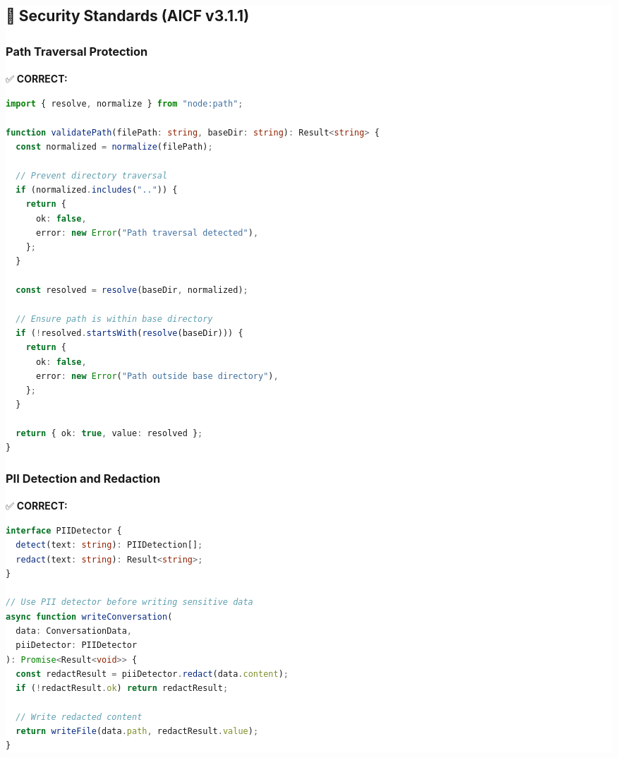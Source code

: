 
## 🔐 Security Standards (AICF v3.1.1)

### Path Traversal Protection

✅ **CORRECT:**

```typescript
import { resolve, normalize } from "node:path";

function validatePath(filePath: string, baseDir: string): Result<string> {
  const normalized = normalize(filePath);

  // Prevent directory traversal
  if (normalized.includes("..")) {
    return {
      ok: false,
      error: new Error("Path traversal detected"),
    };
  }

  const resolved = resolve(baseDir, normalized);

  // Ensure path is within base directory
  if (!resolved.startsWith(resolve(baseDir))) {
    return {
      ok: false,
      error: new Error("Path outside base directory"),
    };
  }

  return { ok: true, value: resolved };
}
```

### PII Detection and Redaction

✅ **CORRECT:**

```typescript
interface PIIDetector {
  detect(text: string): PIIDetection[];
  redact(text: string): Result<string>;
}

// Use PII detector before writing sensitive data
async function writeConversation(
  data: ConversationData,
  piiDetector: PIIDetector
): Promise<Result<void>> {
  const redactResult = piiDetector.redact(data.content);
  if (!redactResult.ok) return redactResult;

  // Write redacted content
  return writeFile(data.path, redactResult.value);
}
```
